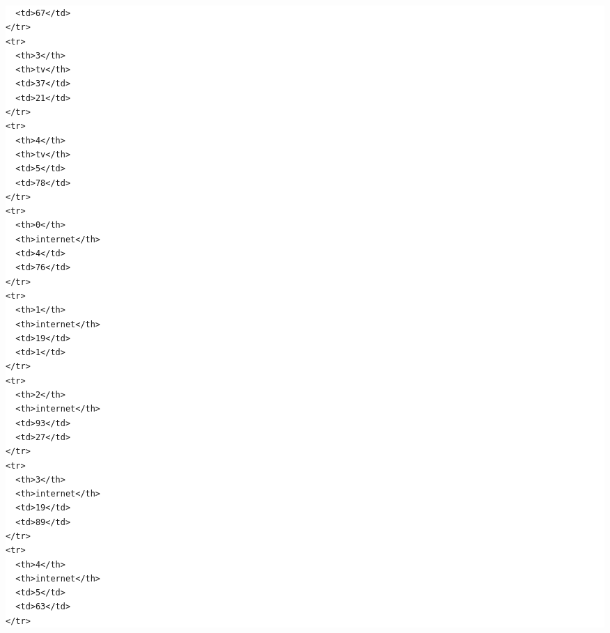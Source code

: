       <td>67</td>
    </tr>
    <tr>
      <th>3</th>
      <th>tv</th>
      <td>37</td>
      <td>21</td>
    </tr>
    <tr>
      <th>4</th>
      <th>tv</th>
      <td>5</td>
      <td>78</td>
    </tr>
    <tr>
      <th>0</th>
      <th>internet</th>
      <td>4</td>
      <td>76</td>
    </tr>
    <tr>
      <th>1</th>
      <th>internet</th>
      <td>19</td>
      <td>1</td>
    </tr>
    <tr>
      <th>2</th>
      <th>internet</th>
      <td>93</td>
      <td>27</td>
    </tr>
    <tr>
      <th>3</th>
      <th>internet</th>
      <td>19</td>
      <td>89</td>
    </tr>
    <tr>
      <th>4</th>
      <th>internet</th>
      <td>5</td>
      <td>63</td>
    </tr>
  </tbody>
</table>
</div>
      <button class="colab-df-convert" onclick="convertToInteractive('df-ff2d824c-0a98-4ee6-842c-5f342c1f91a2')"
              title="Convert this dataframe to an interactive table."
              style="display:none;">
